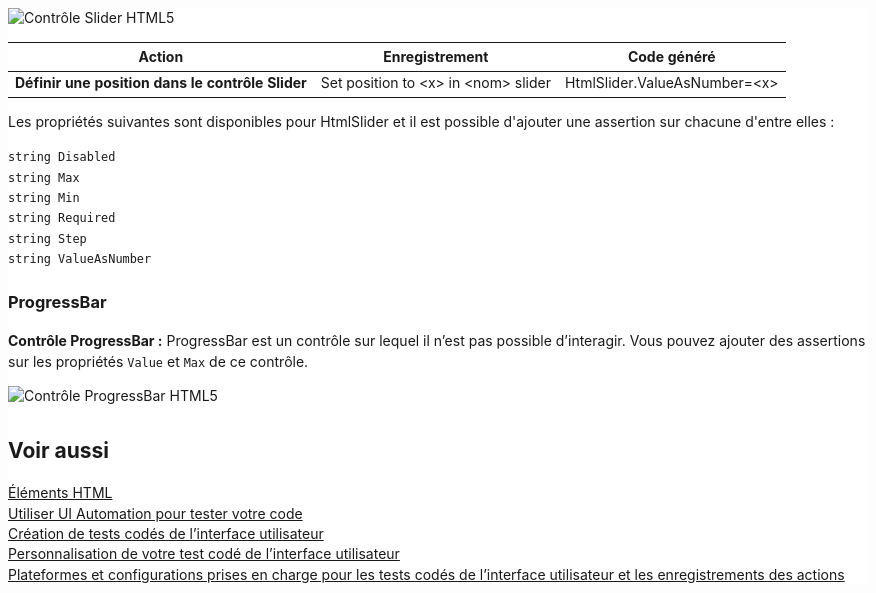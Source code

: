  ![Contrôle Slider HTML5](../test/media/codedui-html5-slider.png "CodedUI_HTML5_Slider")  
  
|Action|Enregistrement|Code généré|  
|------------|---------------|--------------------|  
|**Définir une position dans le contrôle Slider**|Set position to \<x> in \<nom> slider|HtmlSlider.ValueAsNumber=\<x>|  
  
 Les propriétés suivantes sont disponibles pour HtmlSlider et il est possible d'ajouter une assertion sur chacune d'entre elles :  
  
```  
string Disabled  
string Max  
string Min  
string Required  
string Step  
string ValueAsNumber  
```  
  
###  <a name="UsingHTML5ControlsCodedUITestsProgressbar"></a> ProgressBar  
 **Contrôle ProgressBar :** ProgressBar est un contrôle sur lequel il n’est pas possible d’interagir. Vous pouvez ajouter des assertions sur les propriétés `Value` et `Max` de ce contrôle.  
  
 ![Contrôle ProgressBar HTML5](../test/media/codedui-html5-progressbar.png "CodedUI_HTML5_ProgressBar")  
  
## <a name="see-also"></a>Voir aussi  
 [Éléments HTML](http://go.microsoft.com/fwlink/?LinkID=232441)   
 [Utiliser UI Automation pour tester votre code](../test/use-ui-automation-to-test-your-code.md)   
 [Création de tests codés de l’interface utilisateur](../test/use-ui-automation-to-test-your-code.md#VerifyingCodeUsingCUITCreate)   
 [Personnalisation de votre test codé de l’interface utilisateur](../test/use-ui-automation-to-test-your-code.md#VerifyingCodeCUITModify)   
 [Plateformes et configurations prises en charge pour les tests codés de l’interface utilisateur et les enregistrements des actions](../test/supported-configurations-and-platforms-for-coded-ui-tests-and-action-recordings.md)




